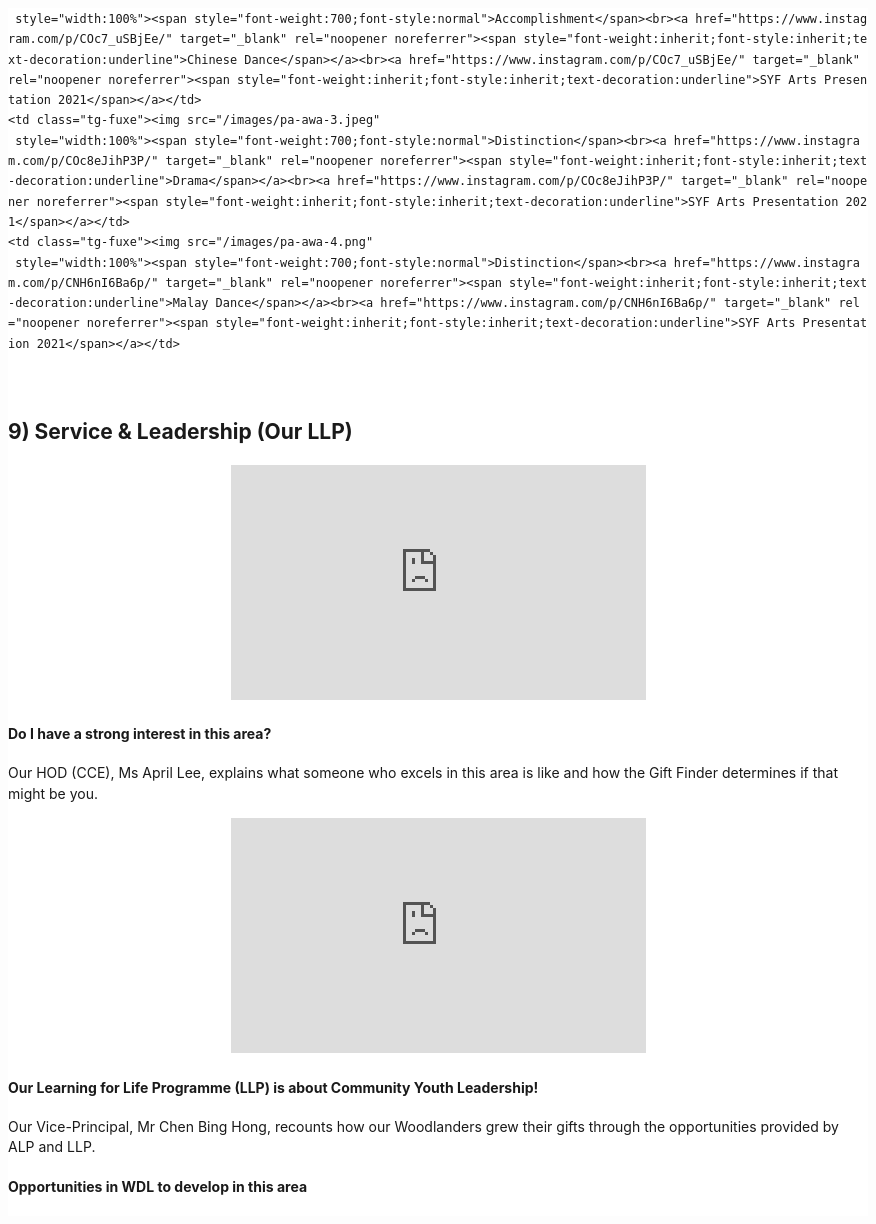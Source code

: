      style="width:100%"><span style="font-weight:700;font-style:normal">Accomplishment</span><br><a href="https://www.instagram.com/p/COc7_uSBjEe/" target="_blank" rel="noopener noreferrer"><span style="font-weight:inherit;font-style:inherit;text-decoration:underline">Chinese Dance</span></a><br><a href="https://www.instagram.com/p/COc7_uSBjEe/" target="_blank" rel="noopener noreferrer"><span style="font-weight:inherit;font-style:inherit;text-decoration:underline">SYF Arts Presentation 2021</span></a></td>
    <td class="tg-fuxe"><img src="/images/pa-awa-3.jpeg" 
     style="width:100%"><span style="font-weight:700;font-style:normal">Distinction</span><br><a href="https://www.instagram.com/p/COc8eJihP3P/" target="_blank" rel="noopener noreferrer"><span style="font-weight:inherit;font-style:inherit;text-decoration:underline">Drama</span></a><br><a href="https://www.instagram.com/p/COc8eJihP3P/" target="_blank" rel="noopener noreferrer"><span style="font-weight:inherit;font-style:inherit;text-decoration:underline">SYF Arts Presentation 2021</span></a></td>
    <td class="tg-fuxe"><img src="/images/pa-awa-4.png" 
     style="width:100%"><span style="font-weight:700;font-style:normal">Distinction</span><br><a href="https://www.instagram.com/p/CNH6nI6Ba6p/" target="_blank" rel="noopener noreferrer"><span style="font-weight:inherit;font-style:inherit;text-decoration:underline">Malay Dance</span></a><br><a href="https://www.instagram.com/p/CNH6nI6Ba6p/" target="_blank" rel="noopener noreferrer"><span style="font-weight:inherit;font-style:inherit;text-decoration:underline">SYF Arts Presentation 2021</span></a></td>
  </tr>
</tbody>
</table>

<a id="alp"></a>

<br>

## 9) Service & Leadership (Our LLP)

<center><iframe width="415" height="235" src="https://www.youtube.com/embed/RyRzw7FbIl8" title="WDL Gift Finder Report - Service & Leadership" frameborder="0" allow="accelerometer; autoplay; clipboard-write; encrypted-media; gyroscope; picture-in-picture" allowfullscreen></iframe></center>

#### Do I have a strong interest in this area?

Our HOD (CCE), Ms April Lee, explains what someone who excels in this area is like and how the Gift Finder determines if that might be you.

<center><iframe width="415" height="235" src="https://www.youtube.com/embed/qXI4tRuRMUk" title="Growing gifts through our distinctive programmes" frameborder="0" allow="accelerometer; autoplay; clipboard-write; encrypted-media; gyroscope; picture-in-picture" allowfullscreen></iframe></center>

#### Our Learning for Life Programme (LLP) is about Community Youth Leadership!

Our Vice-Principal, Mr Chen Bing Hong, recounts how our Woodlanders grew their gifts through the opportunities provided by ALP and LLP.

#### Opportunities in WDL to develop in this area

<style type="text/css">
.tg  {border-collapse:collapse;border-spacing:0;margin:0px auto;}
.tg td{border-color:black;border-style:solid;border-width:1px;font-family:Arial, sans-serif;font-size:14px;
  overflow:hidden;padding:10px 5px;word-break:normal;}
.tg th{border-color:black;border-style:solid;border-width:1px;font-family:Arial, sans-serif;font-size:14px;
  font-weight:normal;overflow:hidden;padding:10px 5px;word-break:normal;}
.tg .tg-fuxe{border-color:inherit;font-size:18px;text-align:left;vertical-align:top}
</style>
<table class="tg" style="undefined;table-layout: fixed; width: 810px">
<colgroup>
<col style="width: 270px">
<col style="width: 270px">
<col style="width: 270px">